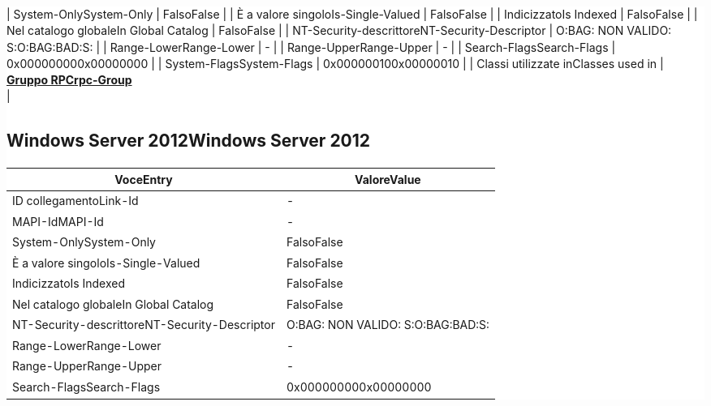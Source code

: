| <span data-ttu-id="0db68-226">System-Only</span><span class="sxs-lookup"><span data-stu-id="0db68-226">System-Only</span></span>            | <span data-ttu-id="0db68-227">Falso</span><span class="sxs-lookup"><span data-stu-id="0db68-227">False</span></span>                                      |
| <span data-ttu-id="0db68-228">È a valore singolo</span><span class="sxs-lookup"><span data-stu-id="0db68-228">Is-Single-Valued</span></span>       | <span data-ttu-id="0db68-229">Falso</span><span class="sxs-lookup"><span data-stu-id="0db68-229">False</span></span>                                      |
| <span data-ttu-id="0db68-230">Indicizzato</span><span class="sxs-lookup"><span data-stu-id="0db68-230">Is Indexed</span></span>             | <span data-ttu-id="0db68-231">Falso</span><span class="sxs-lookup"><span data-stu-id="0db68-231">False</span></span>                                      |
| <span data-ttu-id="0db68-232">Nel catalogo globale</span><span class="sxs-lookup"><span data-stu-id="0db68-232">In Global Catalog</span></span>      | <span data-ttu-id="0db68-233">Falso</span><span class="sxs-lookup"><span data-stu-id="0db68-233">False</span></span>                                      |
| <span data-ttu-id="0db68-234">NT-Security-descrittore</span><span class="sxs-lookup"><span data-stu-id="0db68-234">NT-Security-Descriptor</span></span> | <span data-ttu-id="0db68-235">O:BAG: NON VALIDO: S:</span><span class="sxs-lookup"><span data-stu-id="0db68-235">O:BAG:BAD:S:</span></span>                               |
| <span data-ttu-id="0db68-236">Range-Lower</span><span class="sxs-lookup"><span data-stu-id="0db68-236">Range-Lower</span></span>            | \-                                         |
| <span data-ttu-id="0db68-237">Range-Upper</span><span class="sxs-lookup"><span data-stu-id="0db68-237">Range-Upper</span></span>            | \-                                         |
| <span data-ttu-id="0db68-238">Search-Flags</span><span class="sxs-lookup"><span data-stu-id="0db68-238">Search-Flags</span></span>           | <span data-ttu-id="0db68-239">0x00000000</span><span class="sxs-lookup"><span data-stu-id="0db68-239">0x00000000</span></span>                                 |
| <span data-ttu-id="0db68-240">System-Flags</span><span class="sxs-lookup"><span data-stu-id="0db68-240">System-Flags</span></span>           | <span data-ttu-id="0db68-241">0x00000010</span><span class="sxs-lookup"><span data-stu-id="0db68-241">0x00000010</span></span>                                 |
| <span data-ttu-id="0db68-242">Classi utilizzate in</span><span class="sxs-lookup"><span data-stu-id="0db68-242">Classes used in</span></span>        | [<span data-ttu-id="0db68-243">**Gruppo RPC**</span><span class="sxs-lookup"><span data-stu-id="0db68-243">**rpc-Group**</span></span>](c-rpcgroup.md)<br/> |



## <a name="windows-server-2012"></a><span data-ttu-id="0db68-244">Windows Server 2012</span><span class="sxs-lookup"><span data-stu-id="0db68-244">Windows Server 2012</span></span>



| <span data-ttu-id="0db68-245">Voce</span><span class="sxs-lookup"><span data-stu-id="0db68-245">Entry</span></span> | <span data-ttu-id="0db68-246">Valore</span><span class="sxs-lookup"><span data-stu-id="0db68-246">Value</span></span> |
|------------------------|--------------------------------------------|
| <span data-ttu-id="0db68-247">ID collegamento</span><span class="sxs-lookup"><span data-stu-id="0db68-247">Link-Id</span></span>                | \-                                         |
| <span data-ttu-id="0db68-248">MAPI-Id</span><span class="sxs-lookup"><span data-stu-id="0db68-248">MAPI-Id</span></span>                | \-                                         |
| <span data-ttu-id="0db68-249">System-Only</span><span class="sxs-lookup"><span data-stu-id="0db68-249">System-Only</span></span>            | <span data-ttu-id="0db68-250">Falso</span><span class="sxs-lookup"><span data-stu-id="0db68-250">False</span></span>                                      |
| <span data-ttu-id="0db68-251">È a valore singolo</span><span class="sxs-lookup"><span data-stu-id="0db68-251">Is-Single-Valued</span></span>       | <span data-ttu-id="0db68-252">Falso</span><span class="sxs-lookup"><span data-stu-id="0db68-252">False</span></span>                                      |
| <span data-ttu-id="0db68-253">Indicizzato</span><span class="sxs-lookup"><span data-stu-id="0db68-253">Is Indexed</span></span>             | <span data-ttu-id="0db68-254">Falso</span><span class="sxs-lookup"><span data-stu-id="0db68-254">False</span></span>                                      |
| <span data-ttu-id="0db68-255">Nel catalogo globale</span><span class="sxs-lookup"><span data-stu-id="0db68-255">In Global Catalog</span></span>      | <span data-ttu-id="0db68-256">Falso</span><span class="sxs-lookup"><span data-stu-id="0db68-256">False</span></span>                                      |
| <span data-ttu-id="0db68-257">NT-Security-descrittore</span><span class="sxs-lookup"><span data-stu-id="0db68-257">NT-Security-Descriptor</span></span> | <span data-ttu-id="0db68-258">O:BAG: NON VALIDO: S:</span><span class="sxs-lookup"><span data-stu-id="0db68-258">O:BAG:BAD:S:</span></span>                               |
| <span data-ttu-id="0db68-259">Range-Lower</span><span class="sxs-lookup"><span data-stu-id="0db68-259">Range-Lower</span></span>            | \-                                         |
| <span data-ttu-id="0db68-260">Range-Upper</span><span class="sxs-lookup"><span data-stu-id="0db68-260">Range-Upper</span></span>            | \-                                         |
| <span data-ttu-id="0db68-261">Search-Flags</span><span class="sxs-lookup"><span data-stu-id="0db68-261">Search-Flags</span></span>           | <span data-ttu-id="0db68-262">0x00000000</span><span class="sxs-lookup"><span data-stu-id="0db68-262">0x00000000</span></span>                                 |